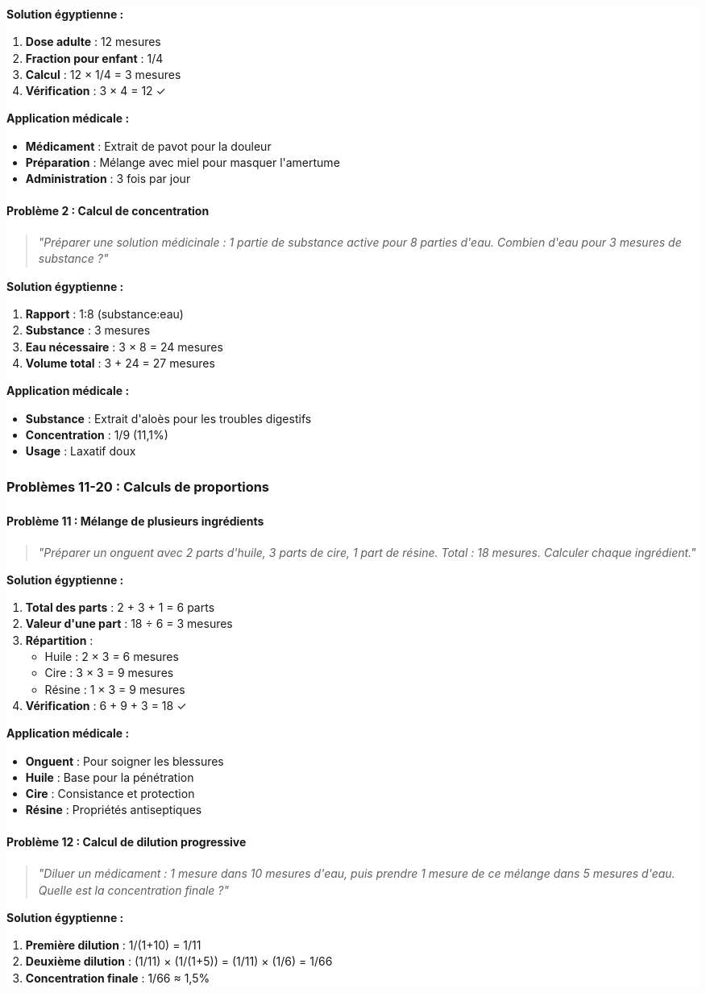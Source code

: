 **Solution égyptienne :**
1. **Dose adulte** : 12 mesures
2. **Fraction pour enfant** : 1/4
3. **Calcul** : 12 × 1/4 = 3 mesures
4. **Vérification** : 3 × 4 = 12 ✓

**Application médicale :**
- **Médicament** : Extrait de pavot pour la douleur
- **Préparation** : Mélange avec miel pour masquer l'amertume
- **Administration** : 3 fois par jour

#### **Problème 2 : Calcul de concentration**
> *"Préparer une solution médicinale : 1 partie de substance active pour 8 parties d'eau. Combien d'eau pour 3 mesures de substance ?"*

**Solution égyptienne :**
1. **Rapport** : 1:8 (substance:eau)
2. **Substance** : 3 mesures
3. **Eau nécessaire** : 3 × 8 = 24 mesures
4. **Volume total** : 3 + 24 = 27 mesures

**Application médicale :**
- **Substance** : Extrait d'aloès pour les troubles digestifs
- **Concentration** : 1/9 (11,1%)
- **Usage** : Laxatif doux

### **Problèmes 11-20 : Calculs de proportions**

#### **Problème 11 : Mélange de plusieurs ingrédients**
> *"Préparer un onguent avec 2 parts d'huile, 3 parts de cire, 1 part de résine. Total : 18 mesures. Calculer chaque ingrédient."*

**Solution égyptienne :**
1. **Total des parts** : 2 + 3 + 1 = 6 parts
2. **Valeur d'une part** : 18 ÷ 6 = 3 mesures
3. **Répartition** :
   - Huile : 2 × 3 = 6 mesures
   - Cire : 3 × 3 = 9 mesures
   - Résine : 1 × 3 = 9 mesures
4. **Vérification** : 6 + 9 + 3 = 18 ✓

**Application médicale :**
- **Onguent** : Pour soigner les blessures
- **Huile** : Base pour la pénétration
- **Cire** : Consistance et protection
- **Résine** : Propriétés antiseptiques

#### **Problème 12 : Calcul de dilution progressive**
> *"Diluer un médicament : 1 mesure dans 10 mesures d'eau, puis prendre 1 mesure de ce mélange dans 5 mesures d'eau. Quelle est la concentration finale ?"*

**Solution égyptienne :**
1. **Première dilution** : 1/(1+10) = 1/11
2. **Deuxième dilution** : (1/11) × (1/(1+5)) = (1/11) × (1/6) = 1/66
3. **Concentration finale** : 1/66 ≈ 1,5%
